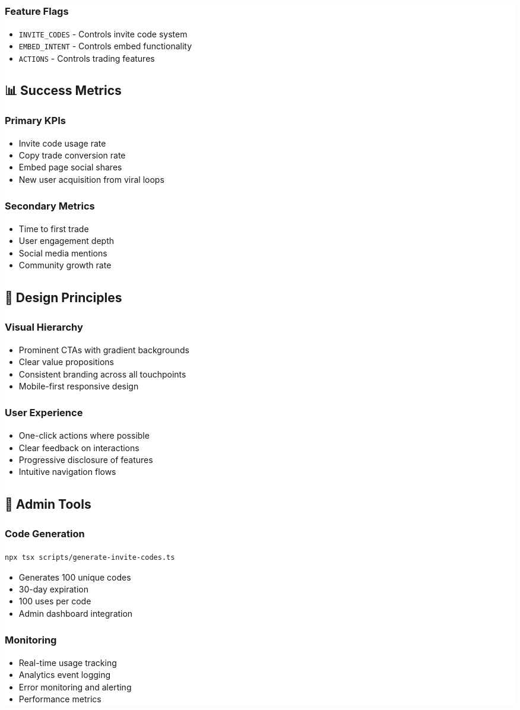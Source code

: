 ### Feature Flags
- `INVITE_CODES` - Controls invite code system
- `EMBED_INTENT` - Controls embed functionality
- `ACTIONS` - Controls trading features

## 📊 Success Metrics

### Primary KPIs
- Invite code usage rate
- Copy trade conversion rate
- Embed page social shares
- New user acquisition from viral loops

### Secondary Metrics
- Time to first trade
- User engagement depth
- Social media mentions
- Community growth rate

## 🎨 Design Principles

### Visual Hierarchy
- Prominent CTAs with gradient backgrounds
- Clear value propositions
- Consistent branding across all touchpoints
- Mobile-first responsive design

### User Experience
- One-click actions where possible
- Clear feedback on interactions
- Progressive disclosure of features
- Intuitive navigation flows

## 🔧 Admin Tools

### Code Generation
```bash
npx tsx scripts/generate-invite-codes.ts
```
- Generates 100 unique codes
- 30-day expiration
- 100 uses per code
- Admin dashboard integration

### Monitoring
- Real-time usage tracking
- Analytics event logging
- Error monitoring and alerting
- Performance metrics
